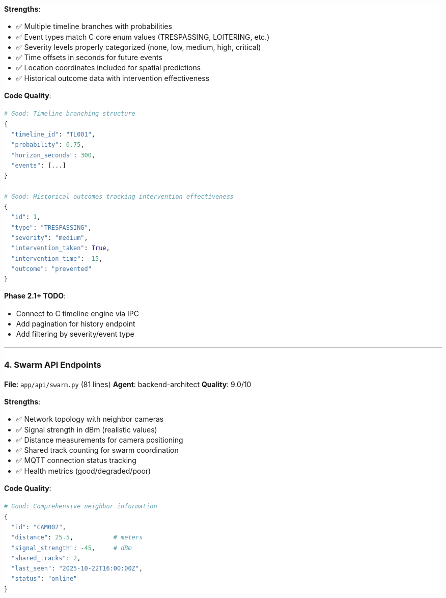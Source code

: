 **Strengths**:
- ✅ Multiple timeline branches with probabilities
- ✅ Event types match C core enum values (TRESPASSING, LOITERING, etc.)
- ✅ Severity levels properly categorized (none, low, medium, high, critical)
- ✅ Time offsets in seconds for future events
- ✅ Location coordinates included for spatial predictions
- ✅ Historical outcome data with intervention effectiveness

**Code Quality**:
```python
# Good: Timeline branching structure
{
  "timeline_id": "TL001",
  "probability": 0.75,
  "horizon_seconds": 300,
  "events": [...]
}

# Good: Historical outcomes tracking intervention effectiveness
{
  "id": 1,
  "type": "TRESPASSING",
  "severity": "medium",
  "intervention_taken": True,
  "intervention_time": -15,
  "outcome": "prevented"
}
```

**Phase 2.1+ TODO**:
- Connect to C timeline engine via IPC
- Add pagination for history endpoint
- Add filtering by severity/event type

---

### 4. Swarm API Endpoints

**File**: `app/api/swarm.py` (81 lines)
**Agent**: backend-architect
**Quality**: 9.0/10

**Strengths**:
- ✅ Network topology with neighbor cameras
- ✅ Signal strength in dBm (realistic values)
- ✅ Distance measurements for camera positioning
- ✅ Shared track counting for swarm coordination
- ✅ MQTT connection status tracking
- ✅ Health metrics (good/degraded/poor)

**Code Quality**:
```python
# Good: Comprehensive neighbor information
{
  "id": "CAM002",
  "distance": 25.5,           # meters
  "signal_strength": -45,     # dBm
  "shared_tracks": 2,
  "last_seen": "2025-10-22T16:00:00Z",
  "status": "online"
}
```

